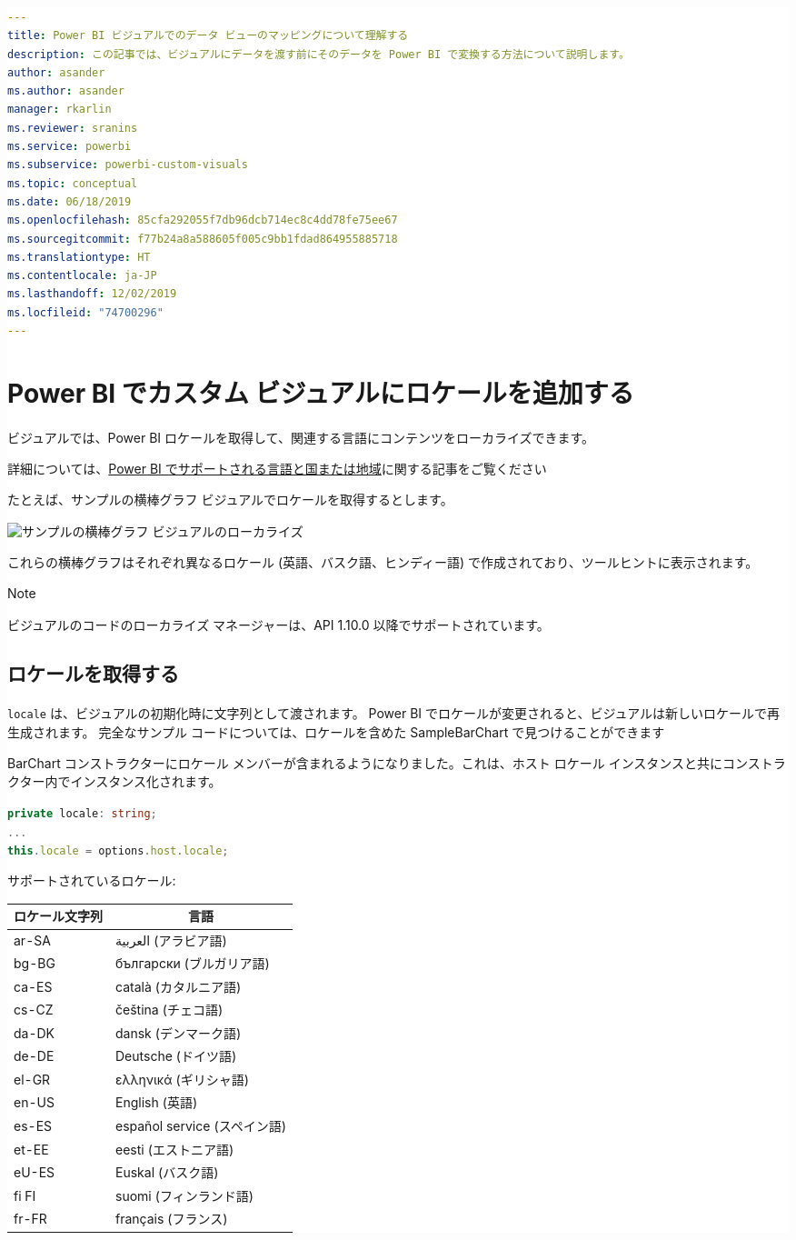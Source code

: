```yaml
---
title: Power BI ビジュアルでのデータ ビューのマッピングについて理解する
description: この記事では、ビジュアルにデータを渡す前にそのデータを Power BI で変換する方法について説明します。
author: asander
ms.author: asander
manager: rkarlin
ms.reviewer: sranins
ms.service: powerbi
ms.subservice: powerbi-custom-visuals
ms.topic: conceptual
ms.date: 06/18/2019
ms.openlocfilehash: 85cfa292055f7db96dcb714ec8c4dd78fe75ee67
ms.sourcegitcommit: f77b24a8a588605f005c9bb1fdad864955885718
ms.translationtype: HT
ms.contentlocale: ja-JP
ms.lasthandoff: 12/02/2019
ms.locfileid: "74700296"
---
```

# <a name="add-the-locale-in-power-bi-for-custom-visuals"></a>Power BI でカスタム ビジュアルにロケールを追加する

ビジュアルでは、Power BI ロケールを取得して、関連する言語にコンテンツをローカライズできます。

詳細については、[Power BI でサポートされる言語と国または地域](./../../supported-languages-countries-regions.md)に関する記事をご覧ください

たとえば、サンプルの横棒グラフ ビジュアルでロケールを取得するとします。

![サンプルの横棒グラフ ビジュアルのローカライズ](media/locale-in-samplebarchart.png)

これらの横棒グラフはそれぞれ異なるロケール (英語、バスク語、ヒンディー語) で作成されており、ツールヒントに表示されます。

> [!NOTE]
> ビジュアルのコードのローカライズ マネージャーは、API 1.10.0 以降でサポートされています。

## <a name="get-the-locale"></a>ロケールを取得する

`locale` は、ビジュアルの初期化時に文字列として渡されます。 Power BI でロケールが変更されると、ビジュアルは新しいロケールで再生成されます。 完全なサンプル コードについては、ロケールを含めた SampleBarChart で見つけることができます

BarChart コンストラクターにロケール メンバーが含まれるようになりました。これは、ホスト ロケール インスタンスと共にコンストラクター内でインスタンス化されます。

```typescript
private locale: string;
...
this.locale = options.host.locale;
```

サポートされているロケール:

ロケール文字列 | 言語
--------------|----------------------
ar-SA | العربية (アラビア語)
bg-BG | български (ブルガリア語)
ca-ES | català (カタルニア語)
cs-CZ | čeština (チェコ語)
da-DK | dansk (デンマーク語)
de-DE | Deutsche (ドイツ語)
el-GR | ελληνικά (ギリシャ語)
en-US | English (英語)
es-ES | español service (スペイン語)
et-EE | eesti (エストニア語)
eU-ES | Euskal (バスク語)
fi FI | suomi (フィンランド語)
fr-FR | français (フランス)